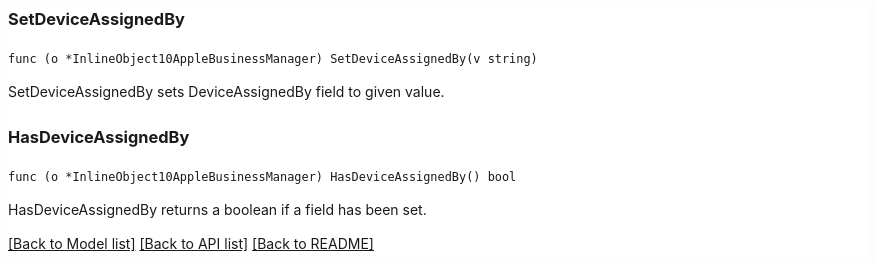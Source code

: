 ### SetDeviceAssignedBy

`func (o *InlineObject10AppleBusinessManager) SetDeviceAssignedBy(v string)`

SetDeviceAssignedBy sets DeviceAssignedBy field to given value.

### HasDeviceAssignedBy

`func (o *InlineObject10AppleBusinessManager) HasDeviceAssignedBy() bool`

HasDeviceAssignedBy returns a boolean if a field has been set.


[[Back to Model list]](../README.md#documentation-for-models) [[Back to API list]](../README.md#documentation-for-api-endpoints) [[Back to README]](../README.md)


